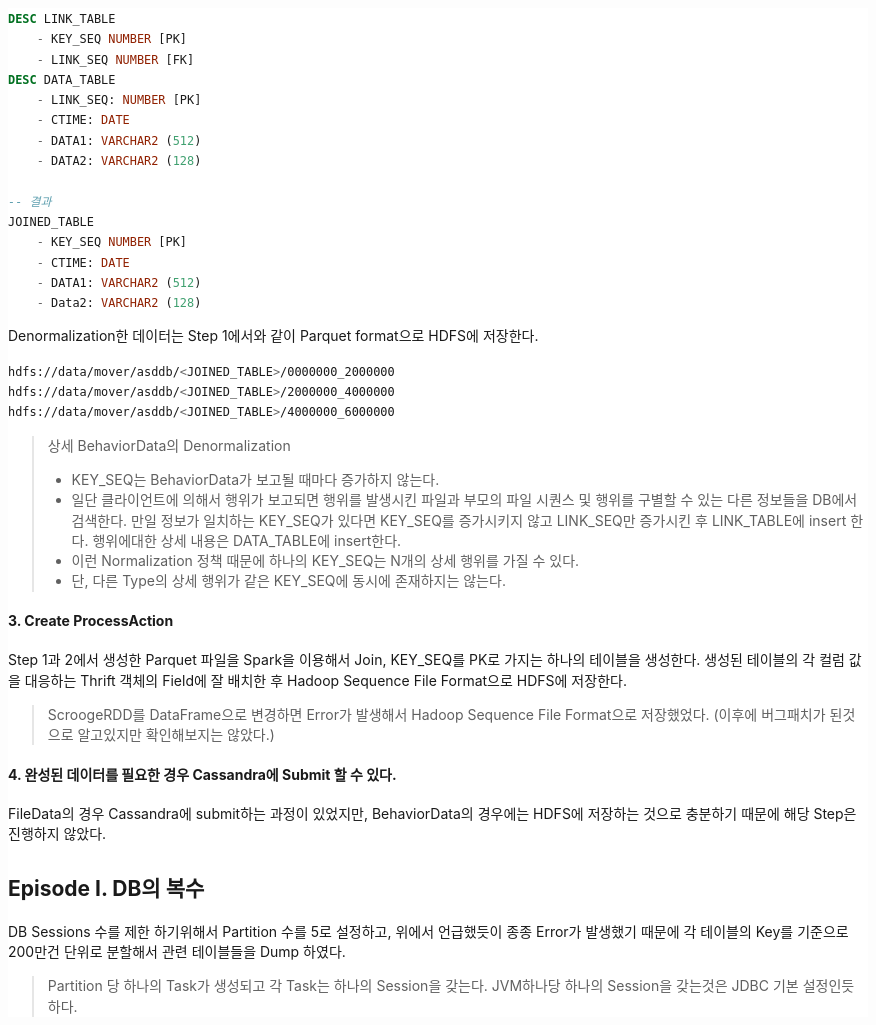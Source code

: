 ```sql
DESC LINK_TABLE
    - KEY_SEQ NUMBER [PK]
    - LINK_SEQ NUMBER [FK]
DESC DATA_TABLE
    - LINK_SEQ: NUMBER [PK]
    - CTIME: DATE
    - DATA1: VARCHAR2 (512)
    - DATA2: VARCHAR2 (128)

-- 결과
JOINED_TABLE
    - KEY_SEQ NUMBER [PK]
    - CTIME: DATE
    - DATA1: VARCHAR2 (512)
    - Data2: VARCHAR2 (128)
```

Denormalization한 데이터는 Step 1에서와 같이 Parquet format으로 HDFS에 저장한다.

```bash
hdfs://data/mover/asddb/<JOINED_TABLE>/0000000_2000000
hdfs://data/mover/asddb/<JOINED_TABLE>/2000000_4000000
hdfs://data/mover/asddb/<JOINED_TABLE>/4000000_6000000
```

> 상세 BehaviorData의 Denormalization
> 
> * KEY_SEQ는 BehaviorData가 보고될 때마다 증가하지 않는다.
> * 일단 클라이언트에 의해서 행위가 보고되면 행위를 발생시킨 파일과 부모의 파일 시퀀스 및 행위를 구별할 수 있는 다른 정보들을 DB에서 검색한다. 만일 정보가 일치하는 KEY_SEQ가 있다면 KEY_SEQ를 증가시키지 않고 LINK_SEQ만 증가시킨 후 LINK_TABLE에 insert 한다. 행위에대한 상세 내용은 DATA_TABLE에 insert한다.
> * 이런 Normalization 정책 때문에 하나의 KEY_SEQ는 N개의 상세 행위를 가질 수 있다.
> * 단, 다른 Type의 상세 행위가 같은 KEY_SEQ에 동시에 존재하지는 않는다.

#### 3. Create ProcessAction

Step 1과 2에서 생성한 Parquet 파일을 Spark을 이용해서 Join, KEY_SEQ를 PK로 가지는 하나의 테이블을 생성한다. 생성된 테이블의 각 컬럼 값을 대응하는 Thrift 객체의 Field에 잘 배치한 후 Hadoop Sequence File Format으로 HDFS에 저장한다.

> ScroogeRDD를 DataFrame으로 변경하면 Error가 발생해서 Hadoop Sequence File Format으로 저장했었다. (이후에 버그패치가 된것으로 알고있지만 확인해보지는 않았다.)

#### 4. 완성된 데이터를 필요한 경우 Cassandra에 Submit 할 수 있다.

FileData의 경우 Cassandra에 submit하는 과정이 있었지만, BehaviorData의 경우에는 HDFS에 저장하는 것으로 충분하기 때문에 해당 Step은 진행하지 않았다.


## Episode I. DB의 복수

DB Sessions 수를 제한 하기위해서 Partition 수를 5로 설정하고, 위에서 언급했듯이 종종 Error가 발생했기 때문에 각 테이블의 Key를 기준으로 200만건 단위로 분할해서 관련 테이블들을 Dump 하였다.

>  Partition 당 하나의 Task가 생성되고 각 Task는 하나의 Session을 갖는다.
> JVM하나당 하나의 Session을 갖는것은 JDBC 기본 설정인듯 하다.
